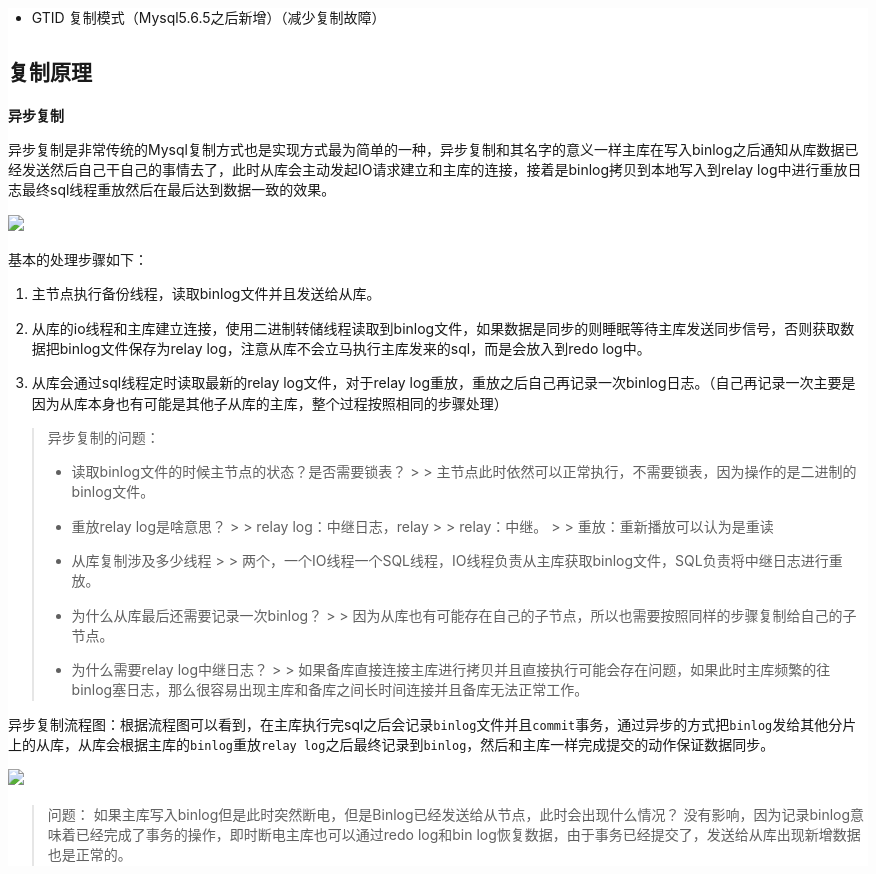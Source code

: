 - GTID 复制模式（Mysql5.6.5之后新增）（减少复制故障）

## 复制原理

**异步复制**

异步复制是非常传统的Mysql复制方式也是实现方式最为简单的一种，异步复制和其名字的意义一样主库在写入binlog之后通知从库数据已经发送然后自己干自己的事情去了，此时从库会主动发起IO请求建立和主库的连接，接着是binlog拷贝到本地写入到relay log中进行重放日志最终sql线程重放然后在最后达到数据一致的效果。

![](https://adong-picture.oss-cn-shenzhen.aliyuncs.com/adong/202204092100092.png)

基本的处理步骤如下：

1.  主节点执行备份线程，读取binlog文件并且发送给从库。

2.  从库的io线程和主库建立连接，使用二进制转储线程读取到binlog文件，如果数据是同步的则睡眠等待主库发送同步信号，否则获取数据把binlog文件保存为relay log，注意从库不会立马执行主库发来的sql，而是会放入到redo log中。

3.  从库会通过sql线程定时读取最新的relay log文件，对于relay log重放，重放之后自己再记录一次binlog日志。（自己再记录一次主要是因为从库本身也有可能是其他子从库的主库，整个过程按照相同的步骤处理）

> 异步复制的问题：
>
> *   读取binlog文件的时候主节点的状态？是否需要锁表？
      >
      >     主节点此时依然可以正常执行，不需要锁表，因为操作的是二进制的binlog文件。
>
> *   重放relay log是啥意思？
      >
      >     relay log：中继日志，relay
      >
      >     relay：中继。
      >
      >     重放：重新播放可以认为是重读
>
> *   从库复制涉及多少线程
      >
      >     两个，一个IO线程一个SQL线程，IO线程负责从主库获取binlog文件，SQL负责将中继日志进行重放。
>
> *   为什么从库最后还需要记录一次binlog？
      >
      >     因为从库也有可能存在自己的子节点，所以也需要按照同样的步骤复制给自己的子节点。
>
> *   为什么需要relay log中继日志？
      >
      >     如果备库直接连接主库进行拷贝并且直接执行可能会存在问题，如果此时主库频繁的往binlog塞日志，那么很容易出现主库和备库之间长时间连接并且备库无法正常工作。

异步复制流程图：根据流程图可以看到，在主库执行完sql之后会记录`binlog`文件并且`commit`事务，通过异步的方式把`binlog`发给其他分片上的从库，从库会根据主库的`binlog`重放`relay log`之后最终记录到`binlog`，然后和主库一样完成提交的动作保证数据同步。

![](https://adong-picture.oss-cn-shenzhen.aliyuncs.com/adong/202204092100747.png)

> 问题：
> 如果主库写入binlog但是此时突然断电，但是Binlog已经发送给从节点，此时会出现什么情况？
> 没有影响，因为记录binlog意味着已经完成了事务的操作，即时断电主库也可以通过redo log和bin log恢复数据，由于事务已经提交了，发送给从库出现新增数据也是正常的。
